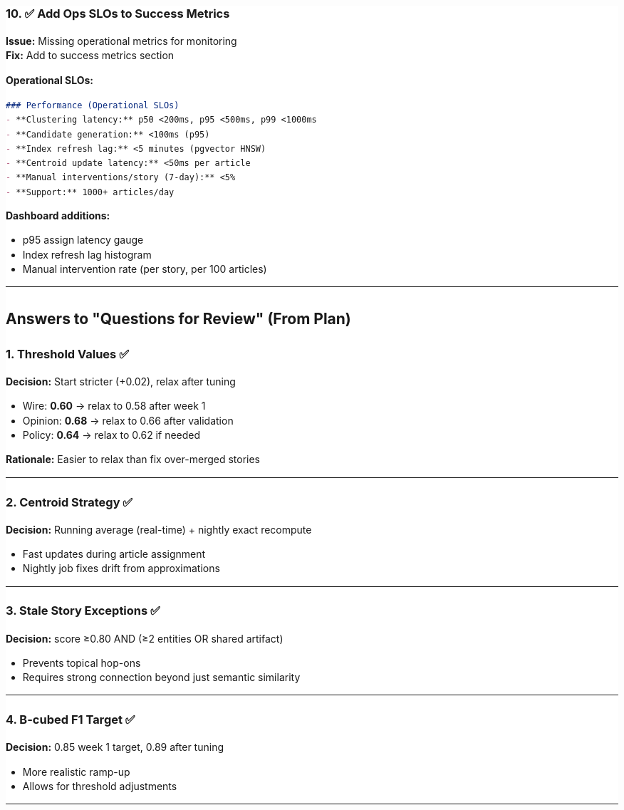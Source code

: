 
### 10. ✅ Add Ops SLOs to Success Metrics
**Issue:** Missing operational metrics for monitoring  
**Fix:** Add to success metrics section

**Operational SLOs:**
```markdown
### Performance (Operational SLOs)
- **Clustering latency:** p50 <200ms, p95 <500ms, p99 <1000ms
- **Candidate generation:** <100ms (p95)
- **Index refresh lag:** <5 minutes (pgvector HNSW)
- **Centroid update latency:** <50ms per article
- **Manual interventions/story (7-day):** <5%
- **Support:** 1000+ articles/day
```

**Dashboard additions:**
- p95 assign latency gauge
- Index refresh lag histogram
- Manual intervention rate (per story, per 100 articles)

---

## Answers to "Questions for Review" (From Plan)

### 1. Threshold Values ✅
**Decision:** Start stricter (+0.02), relax after tuning
- Wire: **0.60** → relax to 0.58 after week 1
- Opinion: **0.68** → relax to 0.66 after validation
- Policy: **0.64** → relax to 0.62 if needed

**Rationale:** Easier to relax than fix over-merged stories

---

### 2. Centroid Strategy ✅
**Decision:** Running average (real-time) + nightly exact recompute
- Fast updates during article assignment
- Nightly job fixes drift from approximations

---

### 3. Stale Story Exceptions ✅
**Decision:** score ≥0.80 AND (≥2 entities OR shared artifact)
- Prevents topical hop-ons
- Requires strong connection beyond just semantic similarity

---

### 4. B-cubed F1 Target ✅
**Decision:** 0.85 week 1 target, 0.89 after tuning
- More realistic ramp-up
- Allows for threshold adjustments

---